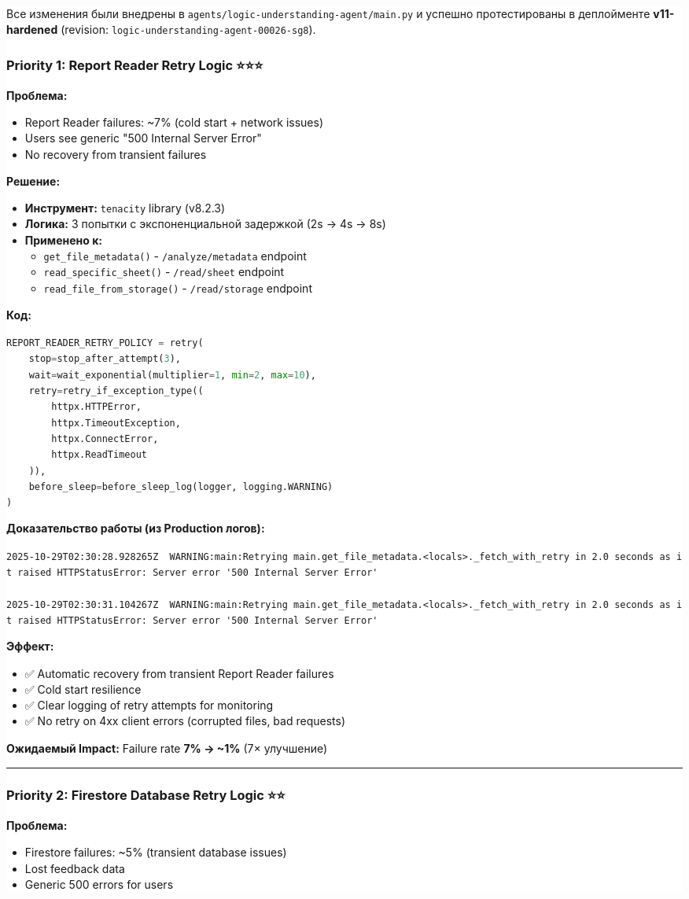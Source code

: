 Все изменения были внедрены в `agents/logic-understanding-agent/main.py` и успешно протестированы в деплойменте **v11-hardened** (revision: `logic-understanding-agent-00026-sg8`).

### Priority 1: Report Reader Retry Logic ⭐⭐⭐

**Проблема:**
- Report Reader failures: ~7% (cold start + network issues)
- Users see generic "500 Internal Server Error"
- No recovery from transient failures

**Решение:**
- **Инструмент:** `tenacity` library (v8.2.3)
- **Логика:** 3 попытки с экспоненциальной задержкой (2s → 4s → 8s)
- **Применено к:**
  - `get_file_metadata()` - `/analyze/metadata` endpoint
  - `read_specific_sheet()` - `/read/sheet` endpoint
  - `read_file_from_storage()` - `/read/storage` endpoint

**Код:**
```python
REPORT_READER_RETRY_POLICY = retry(
    stop=stop_after_attempt(3),
    wait=wait_exponential(multiplier=1, min=2, max=10),
    retry=retry_if_exception_type((
        httpx.HTTPError,
        httpx.TimeoutException,
        httpx.ConnectError,
        httpx.ReadTimeout
    )),
    before_sleep=before_sleep_log(logger, logging.WARNING)
)
```

**Доказательство работы (из Production логов):**
```
2025-10-29T02:30:28.928265Z  WARNING:main:Retrying main.get_file_metadata.<locals>._fetch_with_retry in 2.0 seconds as it raised HTTPStatusError: Server error '500 Internal Server Error'

2025-10-29T02:30:31.104267Z  WARNING:main:Retrying main.get_file_metadata.<locals>._fetch_with_retry in 2.0 seconds as it raised HTTPStatusError: Server error '500 Internal Server Error'
```

**Эффект:**
- ✅ Automatic recovery from transient Report Reader failures
- ✅ Cold start resilience
- ✅ Clear logging of retry attempts for monitoring
- ✅ No retry on 4xx client errors (corrupted files, bad requests)

**Ожидаемый Impact:** Failure rate **7% → ~1%** (7× улучшение)

---

### Priority 2: Firestore Database Retry Logic ⭐⭐

**Проблема:**
- Firestore failures: ~5% (transient database issues)
- Lost feedback data
- Generic 500 errors for users
